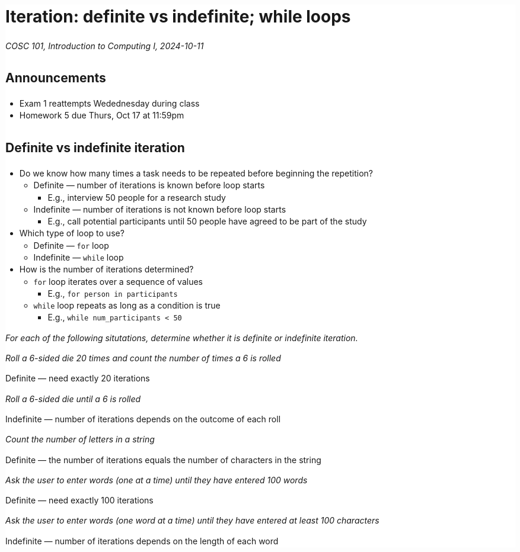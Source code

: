 # Iteration: definite vs indefinite; while loops
_COSC 101, Introduction to Computing I, 2024-10-11_

## Announcements
* Exam 1 reattempts Wedednesday during class
* Homework 5 due Thurs, Oct 17 at 11:59pm

## Definite vs indefinite iteration

* Do we know how many times a task needs to be repeated before beginning the repetition?
    * Definite — number of iterations is known before loop starts
        * E.g., interview 50 people for a research study
    * Indefinite — number of iterations is not known before loop starts
        * E.g., call potential participants until 50 people have agreed to be part of the study
* Which type of loop to use?
    * Definite — `for` loop
    * Indefinite — `while` loop
* How is the number of iterations determined?
    * `for` loop iterates over a sequence of values
        * E.g., `for person in participants`
    * `while` loop repeats as long as a condition is true
        * E.g., `while num_participants < 50`

_For each of the following situtations, determine whether it is definite or indefinite iteration._

_Roll a 6-sided die 20 times and count the number of times a 6 is rolled_

Definite — need exactly 20 iterations

```
```

_Roll a 6-sided die until a 6 is rolled_

Indefinite — number of iterations depends on the outcome of each roll

```
```

_Count the number of letters in a string_

Definite — the number of iterations equals the number of characters in the string

```
```

_Ask the user to enter words (one at a time) until they have entered 100 words_

Definite — need exactly 100 iterations

```
```

_Ask the user to enter words (one word at a time) until they have entered at least 100 characters_

Indefinite — number of iterations depends on the length of each word
